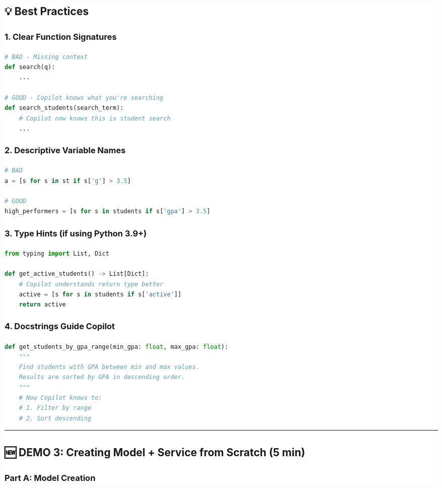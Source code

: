 
## 💡 Best Practices

### 1. Clear Function Signatures
```python
# BAD - Missing context
def search(q):
    ...

# GOOD - Copilot knows what you're searching
def search_students(search_term):
    # Copilot now knows this is student search
    ...
```

### 2. Descriptive Variable Names
```python
# BAD
a = [s for s in st if s['g'] > 3.5]

# GOOD
high_performers = [s for s in students if s['gpa'] > 3.5]
```

### 3. Type Hints (if using Python 3.9+)
```python
from typing import List, Dict

def get_active_students() -> List[Dict]:
    # Copilot understands return type better
    active = [s for s in students if s['active']]
    return active
```

### 4. Docstrings Guide Copilot
```python
def get_students_by_gpa_range(min_gpa: float, max_gpa: float):
    """
    Find students with GPA between min and max values.
    Results are sorted by GPA in descending order.
    """
    # Now Copilot knows to:
    # 1. Filter by range
    # 2. Sort descending
```

---

## 🆕 DEMO 3: Creating Model + Service from Scratch (5 min)

### Part A: Model Creation

